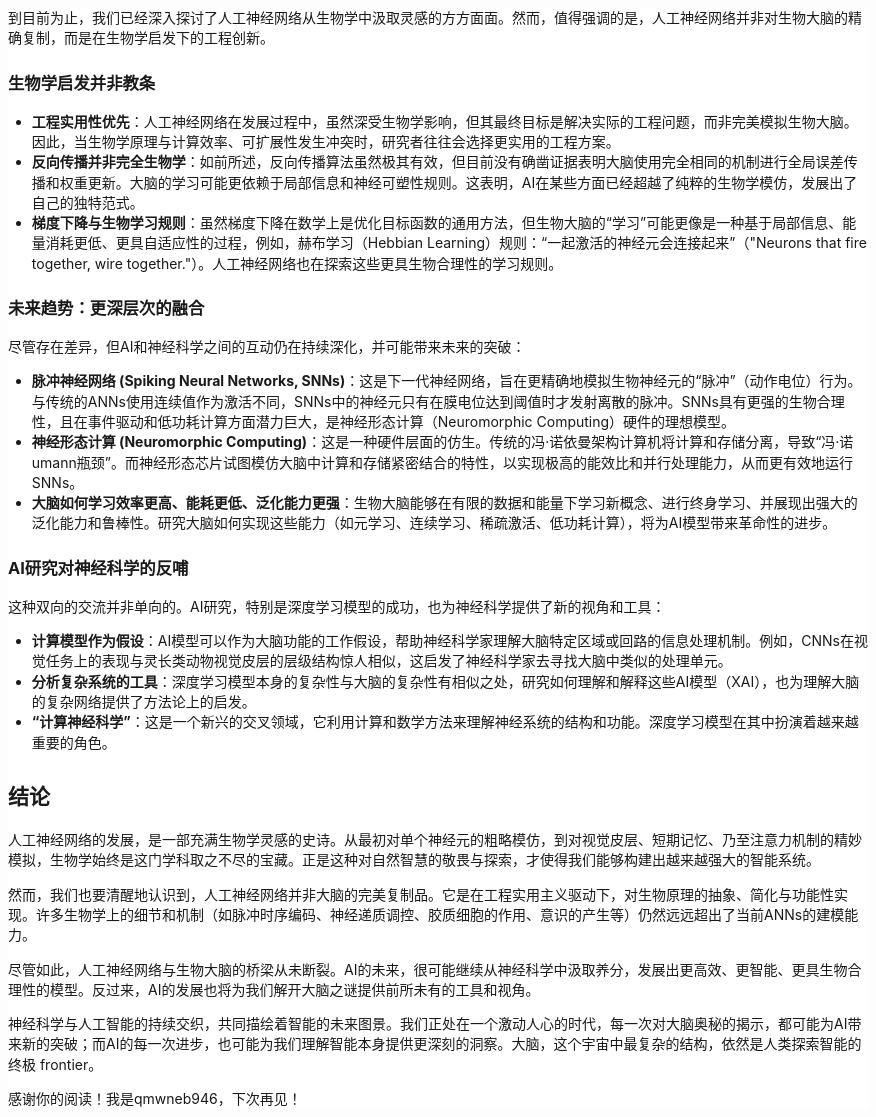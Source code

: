 到目前为止，我们已经深入探讨了人工神经网络从生物学中汲取灵感的方方面面。然而，值得强调的是，人工神经网络并非对生物大脑的精确复制，而是在生物学启发下的工程创新。

### 生物学启发并非教条

*   **工程实用性优先**：人工神经网络在发展过程中，虽然深受生物学影响，但其最终目标是解决实际的工程问题，而非完美模拟生物大脑。因此，当生物学原理与计算效率、可扩展性发生冲突时，研究者往往会选择更实用的工程方案。
*   **反向传播并非完全生物学**：如前所述，反向传播算法虽然极其有效，但目前没有确凿证据表明大脑使用完全相同的机制进行全局误差传播和权重更新。大脑的学习可能更依赖于局部信息和神经可塑性规则。这表明，AI在某些方面已经超越了纯粹的生物学模仿，发展出了自己的独特范式。
*   **梯度下降与生物学习规则**：虽然梯度下降在数学上是优化目标函数的通用方法，但生物大脑的“学习”可能更像是一种基于局部信息、能量消耗更低、更具自适应性的过程，例如，赫布学习（Hebbian Learning）规则：“一起激活的神经元会连接起来”（"Neurons that fire together, wire together."）。人工神经网络也在探索这些更具生物合理性的学习规则。

### 未来趋势：更深层次的融合

尽管存在差异，但AI和神经科学之间的互动仍在持续深化，并可能带来未来的突破：

*   **脉冲神经网络 (Spiking Neural Networks, SNNs)**：这是下一代神经网络，旨在更精确地模拟生物神经元的“脉冲”（动作电位）行为。与传统的ANNs使用连续值作为激活不同，SNNs中的神经元只有在膜电位达到阈值时才发射离散的脉冲。SNNs具有更强的生物合理性，且在事件驱动和低功耗计算方面潜力巨大，是神经形态计算（Neuromorphic Computing）硬件的理想模型。
*   **神经形态计算 (Neuromorphic Computing)**：这是一种硬件层面的仿生。传统的冯·诺依曼架构计算机将计算和存储分离，导致“冯·诺umann瓶颈”。而神经形态芯片试图模仿大脑中计算和存储紧密结合的特性，以实现极高的能效比和并行处理能力，从而更有效地运行SNNs。
*   **大脑如何学习效率更高、能耗更低、泛化能力更强**：生物大脑能够在有限的数据和能量下学习新概念、进行终身学习、并展现出强大的泛化能力和鲁棒性。研究大脑如何实现这些能力（如元学习、连续学习、稀疏激活、低功耗计算），将为AI模型带来革命性的进步。

### AI研究对神经科学的反哺

这种双向的交流并非单向的。AI研究，特别是深度学习模型的成功，也为神经科学提供了新的视角和工具：

*   **计算模型作为假设**：AI模型可以作为大脑功能的工作假设，帮助神经科学家理解大脑特定区域或回路的信息处理机制。例如，CNNs在视觉任务上的表现与灵长类动物视觉皮层的层级结构惊人相似，这启发了神经科学家去寻找大脑中类似的处理单元。
*   **分析复杂系统的工具**：深度学习模型本身的复杂性与大脑的复杂性有相似之处，研究如何理解和解释这些AI模型（XAI），也为理解大脑的复杂网络提供了方法论上的启发。
*   **“计算神经科学”**：这是一个新兴的交叉领域，它利用计算和数学方法来理解神经系统的结构和功能。深度学习模型在其中扮演着越来越重要的角色。

## 结论

人工神经网络的发展，是一部充满生物学灵感的史诗。从最初对单个神经元的粗略模仿，到对视觉皮层、短期记忆、乃至注意力机制的精妙模拟，生物学始终是这门学科取之不尽的宝藏。正是这种对自然智慧的敬畏与探索，才使得我们能够构建出越来越强大的智能系统。

然而，我们也要清醒地认识到，人工神经网络并非大脑的完美复制品。它是在工程实用主义驱动下，对生物原理的抽象、简化与功能性实现。许多生物学上的细节和机制（如脉冲时序编码、神经递质调控、胶质细胞的作用、意识的产生等）仍然远远超出了当前ANNs的建模能力。

尽管如此，人工神经网络与生物大脑的桥梁从未断裂。AI的未来，很可能继续从神经科学中汲取养分，发展出更高效、更智能、更具生物合理性的模型。反过来，AI的发展也将为我们解开大脑之谜提供前所未有的工具和视角。

神经科学与人工智能的持续交织，共同描绘着智能的未来图景。我们正处在一个激动人心的时代，每一次对大脑奥秘的揭示，都可能为AI带来新的突破；而AI的每一次进步，也可能为我们理解智能本身提供更深刻的洞察。大脑，这个宇宙中最复杂的结构，依然是人类探索智能的终极 frontier。

感谢你的阅读！我是qmwneb946，下次再见！